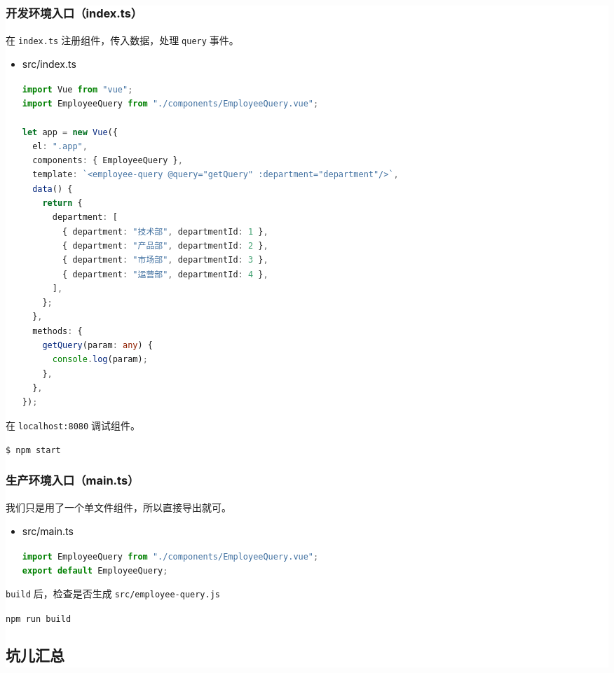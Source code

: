 ### 开发环境入口（index.ts）

在 `index.ts` 注册组件，传入数据，处理 `query` 事件。

- src/index.ts

  ```ts
  import Vue from "vue";
  import EmployeeQuery from "./components/EmployeeQuery.vue";

  let app = new Vue({
    el: ".app",
    components: { EmployeeQuery },
    template: `<employee-query @query="getQuery" :department="department"/>`,
    data() {
      return {
        department: [
          { department: "技术部", departmentId: 1 },
          { department: "产品部", departmentId: 2 },
          { department: "市场部", departmentId: 3 },
          { department: "运营部", departmentId: 4 },
        ],
      };
    },
    methods: {
      getQuery(param: any) {
        console.log(param);
      },
    },
  });
  ```

在 `localhost:8080` 调试组件。

```
$ npm start
```

### 生产环境入口（main.ts）

我们只是用了一个单文件组件，所以直接导出就可。

- src/main.ts

  ```ts
  import EmployeeQuery from "./components/EmployeeQuery.vue";
  export default EmployeeQuery;
  ```

`build` 后，检查是否生成 `src/employee-query.js`

```
npm run build
```

## 坑儿汇总
